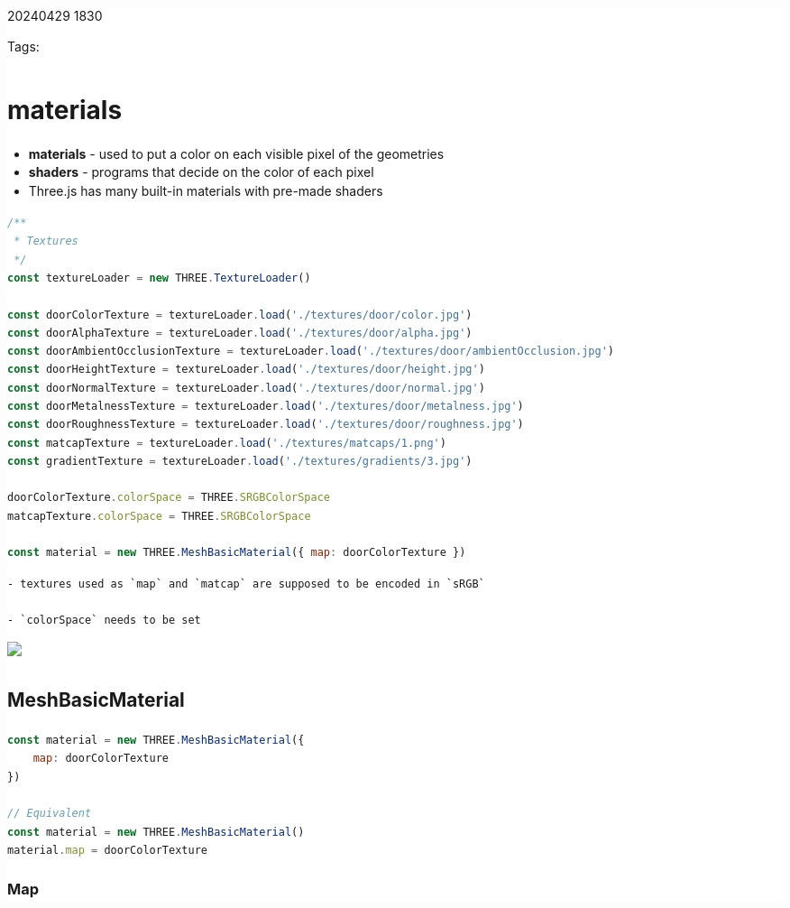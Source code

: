 20240429 1830

Tags: 

# materials
- **materials** - used to put a color on each visible pixel of the geometries
- **shaders** -  programs that decide on the color of each pixel
- Three.js has many built-in materials with pre-made shaders

```javascript
/**
 * Textures
 */
const textureLoader = new THREE.TextureLoader()

const doorColorTexture = textureLoader.load('./textures/door/color.jpg')
const doorAlphaTexture = textureLoader.load('./textures/door/alpha.jpg')
const doorAmbientOcclusionTexture = textureLoader.load('./textures/door/ambientOcclusion.jpg')
const doorHeightTexture = textureLoader.load('./textures/door/height.jpg')
const doorNormalTexture = textureLoader.load('./textures/door/normal.jpg')
const doorMetalnessTexture = textureLoader.load('./textures/door/metalness.jpg')
const doorRoughnessTexture = textureLoader.load('./textures/door/roughness.jpg')
const matcapTexture = textureLoader.load('./textures/matcaps/1.png')
const gradientTexture = textureLoader.load('./textures/gradients/3.jpg')

doorColorTexture.colorSpace = THREE.SRGBColorSpace
matcapTexture.colorSpace = THREE.SRGBColorSpace

const material = new THREE.MeshBasicMaterial({ map: doorColorTexture })

```

```ad-info
- textures used as `map` and `matcap` are supposed to be encoded in `sRGB` 

- `colorSpace` needs to be set
```
![](https://threejs-journey.com/assets/lessons/12/003.jpg)

## MeshBasicMaterial

```javascript
const material = new THREE.MeshBasicMaterial({
    map: doorColorTexture
})

// Equivalent
const material = new THREE.MeshBasicMaterial()
material.map = doorColorTexture
```

### Map
